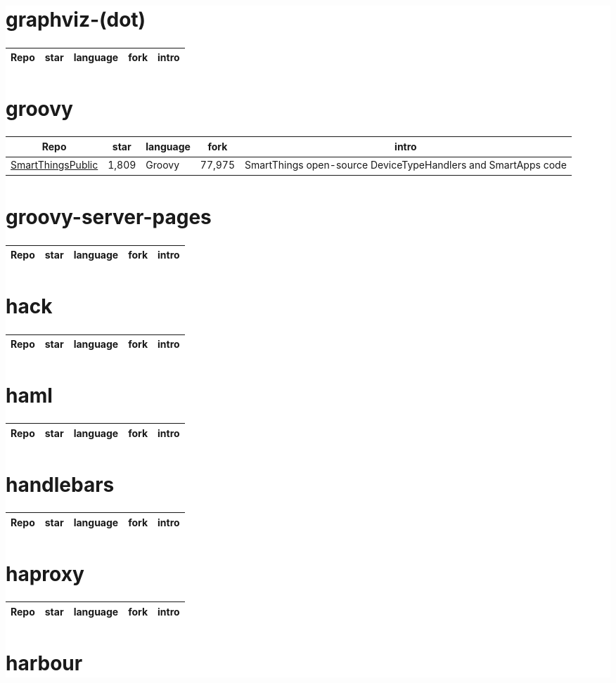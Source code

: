 # graphviz-(dot)

Repo|star|language|fork|intro
-|-|-|-|-



# groovy

Repo|star|language|fork|intro
-|-|-|-|-
[SmartThingsPublic](https://github.com/SmartThingsCommunity/SmartThingsPublic)|1,809|Groovy|77,975|SmartThings open-source DeviceTypeHandlers and SmartApps code


# groovy-server-pages

Repo|star|language|fork|intro
-|-|-|-|-



# hack

Repo|star|language|fork|intro
-|-|-|-|-



# haml

Repo|star|language|fork|intro
-|-|-|-|-



# handlebars

Repo|star|language|fork|intro
-|-|-|-|-



# haproxy

Repo|star|language|fork|intro
-|-|-|-|-



# harbour
